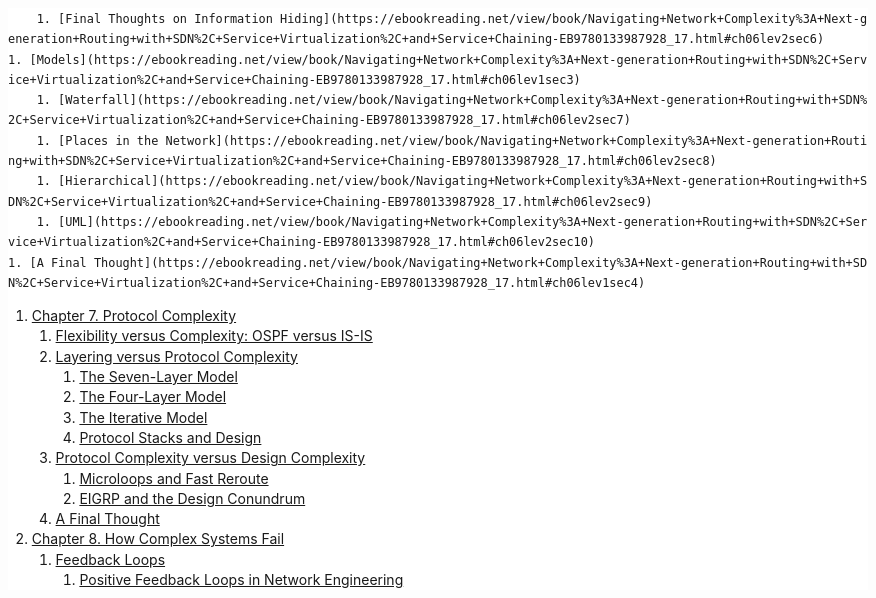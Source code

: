         1. [Final Thoughts on Information Hiding](https://ebookreading.net/view/book/Navigating+Network+Complexity%3A+Next-generation+Routing+with+SDN%2C+Service+Virtualization%2C+and+Service+Chaining-EB9780133987928_17.html#ch06lev2sec6)
    1. [Models](https://ebookreading.net/view/book/Navigating+Network+Complexity%3A+Next-generation+Routing+with+SDN%2C+Service+Virtualization%2C+and+Service+Chaining-EB9780133987928_17.html#ch06lev1sec3)
        1. [Waterfall](https://ebookreading.net/view/book/Navigating+Network+Complexity%3A+Next-generation+Routing+with+SDN%2C+Service+Virtualization%2C+and+Service+Chaining-EB9780133987928_17.html#ch06lev2sec7)
        1. [Places in the Network](https://ebookreading.net/view/book/Navigating+Network+Complexity%3A+Next-generation+Routing+with+SDN%2C+Service+Virtualization%2C+and+Service+Chaining-EB9780133987928_17.html#ch06lev2sec8)
        1. [Hierarchical](https://ebookreading.net/view/book/Navigating+Network+Complexity%3A+Next-generation+Routing+with+SDN%2C+Service+Virtualization%2C+and+Service+Chaining-EB9780133987928_17.html#ch06lev2sec9)
        1. [UML](https://ebookreading.net/view/book/Navigating+Network+Complexity%3A+Next-generation+Routing+with+SDN%2C+Service+Virtualization%2C+and+Service+Chaining-EB9780133987928_17.html#ch06lev2sec10)
    1. [A Final Thought](https://ebookreading.net/view/book/Navigating+Network+Complexity%3A+Next-generation+Routing+with+SDN%2C+Service+Virtualization%2C+and+Service+Chaining-EB9780133987928_17.html#ch06lev1sec4)
1. [Chapter 7. Protocol Complexity](https://ebookreading.net/view/book/Navigating+Network+Complexity%3A+Next-generation+Routing+with+SDN%2C+Service+Virtualization%2C+and+Service+Chaining-EB9780133987928_18.html#ch07)
    1. [Flexibility versus Complexity: OSPF versus IS-IS](https://ebookreading.net/view/book/Navigating+Network+Complexity%3A+Next-generation+Routing+with+SDN%2C+Service+Virtualization%2C+and+Service+Chaining-EB9780133987928_18.html#ch07lev1sec1)
    1. [Layering versus Protocol Complexity](https://ebookreading.net/view/book/Navigating+Network+Complexity%3A+Next-generation+Routing+with+SDN%2C+Service+Virtualization%2C+and+Service+Chaining-EB9780133987928_18.html#ch07lev1sec2)
        1. [The Seven-Layer Model](https://ebookreading.net/view/book/Navigating+Network+Complexity%3A+Next-generation+Routing+with+SDN%2C+Service+Virtualization%2C+and+Service+Chaining-EB9780133987928_18.html#ch07lev2sec1)
        1. [The Four-Layer Model](https://ebookreading.net/view/book/Navigating+Network+Complexity%3A+Next-generation+Routing+with+SDN%2C+Service+Virtualization%2C+and+Service+Chaining-EB9780133987928_18.html#ch07lev2sec2)
        1. [The Iterative Model](https://ebookreading.net/view/book/Navigating+Network+Complexity%3A+Next-generation+Routing+with+SDN%2C+Service+Virtualization%2C+and+Service+Chaining-EB9780133987928_18.html#ch07lev2sec3)
        1. [Protocol Stacks and Design](https://ebookreading.net/view/book/Navigating+Network+Complexity%3A+Next-generation+Routing+with+SDN%2C+Service+Virtualization%2C+and+Service+Chaining-EB9780133987928_18.html#ch07lev2sec4)
    1. [Protocol Complexity versus Design Complexity](https://ebookreading.net/view/book/Navigating+Network+Complexity%3A+Next-generation+Routing+with+SDN%2C+Service+Virtualization%2C+and+Service+Chaining-EB9780133987928_18.html#ch07lev1sec3)
        1. [Microloops and Fast Reroute](https://ebookreading.net/view/book/Navigating+Network+Complexity%3A+Next-generation+Routing+with+SDN%2C+Service+Virtualization%2C+and+Service+Chaining-EB9780133987928_18.html#ch07lev2sec5)
        1. [EIGRP and the Design Conundrum](https://ebookreading.net/view/book/Navigating+Network+Complexity%3A+Next-generation+Routing+with+SDN%2C+Service+Virtualization%2C+and+Service+Chaining-EB9780133987928_18.html#ch07lev2sec6)
    1. [A Final Thought](https://ebookreading.net/view/book/Navigating+Network+Complexity%3A+Next-generation+Routing+with+SDN%2C+Service+Virtualization%2C+and+Service+Chaining-EB9780133987928_18.html#ch07lev1sec4)
1. [Chapter 8. How Complex Systems Fail](https://ebookreading.net/view/book/Navigating+Network+Complexity%3A+Next-generation+Routing+with+SDN%2C+Service+Virtualization%2C+and+Service+Chaining-EB9780133987928_19.html#ch08)
    1. [Feedback Loops](https://ebookreading.net/view/book/Navigating+Network+Complexity%3A+Next-generation+Routing+with+SDN%2C+Service+Virtualization%2C+and+Service+Chaining-EB9780133987928_19.html#ch08lev1sec1)
        1. [Positive Feedback Loops in Network Engineering](https://ebookreading.net/view/book/Navigating+Network+Complexity%3A+Next-generation+Routing+with+SDN%2C+Service+Virtualization%2C+and+Service+Chaining-EB9780133987928_19.html#ch08lev2sec1)